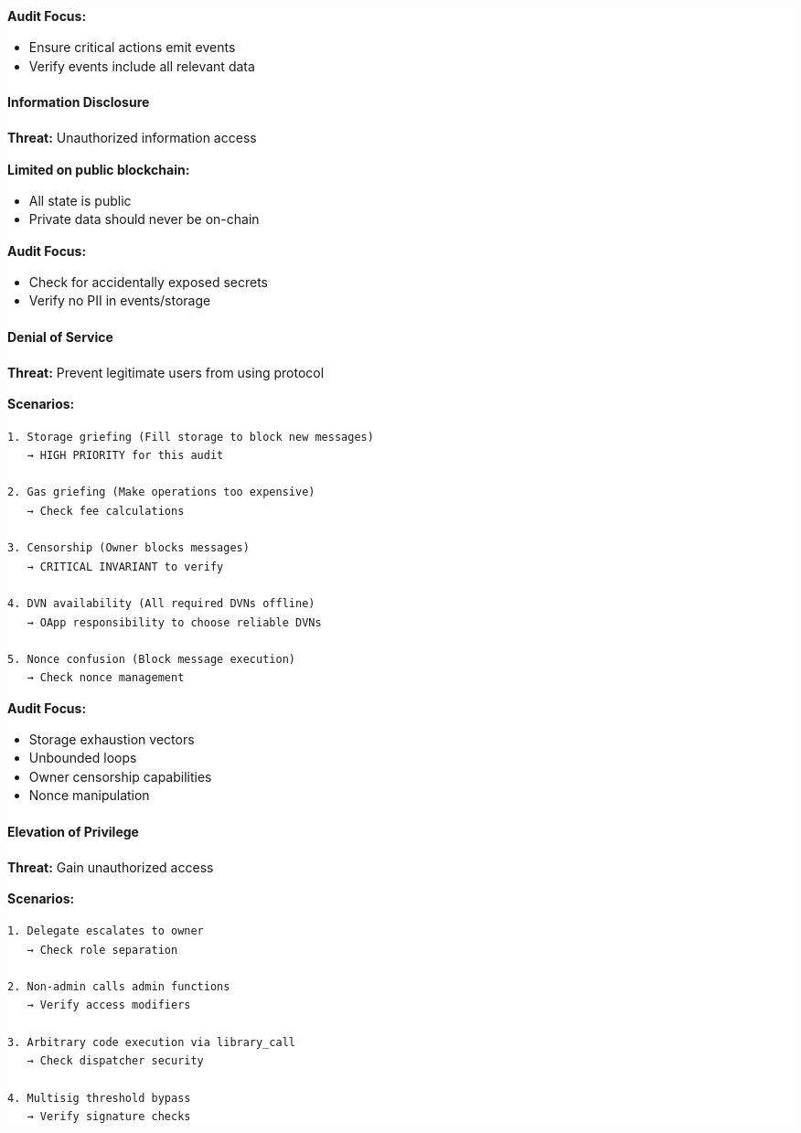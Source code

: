 **Audit Focus:**
- Ensure critical actions emit events
- Verify events include all relevant data

#### Information Disclosure

**Threat:** Unauthorized information access

**Limited on public blockchain:**
- All state is public
- Private data should never be on-chain

**Audit Focus:**
- Check for accidentally exposed secrets
- Verify no PII in events/storage

#### Denial of Service

**Threat:** Prevent legitimate users from using protocol

**Scenarios:**
```
1. Storage griefing (Fill storage to block new messages)
   → HIGH PRIORITY for this audit

2. Gas griefing (Make operations too expensive)
   → Check fee calculations

3. Censorship (Owner blocks messages)
   → CRITICAL INVARIANT to verify

4. DVN availability (All required DVNs offline)
   → OApp responsibility to choose reliable DVNs

5. Nonce confusion (Block message execution)
   → Check nonce management
```

**Audit Focus:**
- Storage exhaustion vectors
- Unbounded loops
- Owner censorship capabilities
- Nonce manipulation

#### Elevation of Privilege

**Threat:** Gain unauthorized access

**Scenarios:**
```
1. Delegate escalates to owner
   → Check role separation

2. Non-admin calls admin functions
   → Verify access modifiers

3. Arbitrary code execution via library_call
   → Check dispatcher security

4. Multisig threshold bypass
   → Verify signature checks
```
